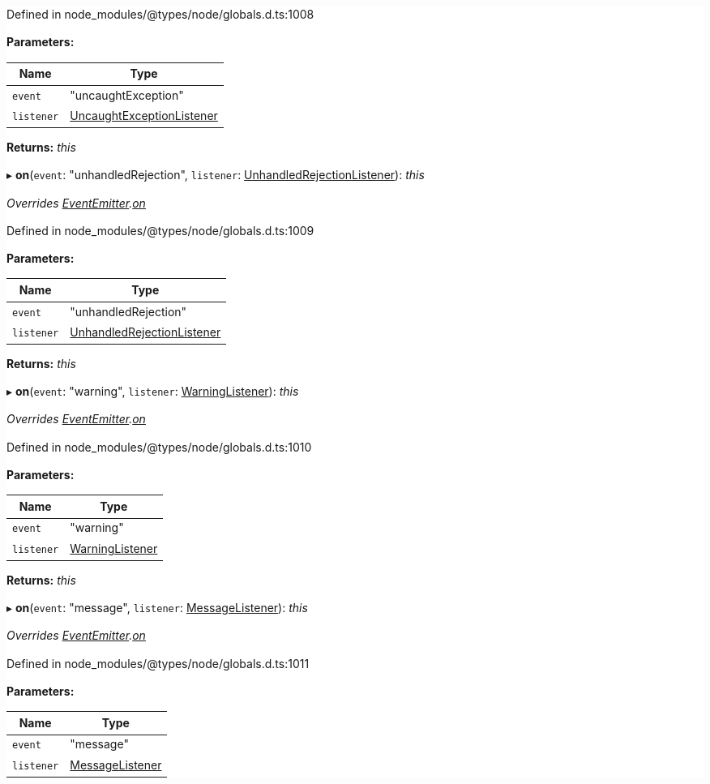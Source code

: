 Defined in node_modules/@types/node/globals.d.ts:1008

**Parameters:**

Name | Type |
------ | ------ |
`event` | "uncaughtException" |
`listener` | [UncaughtExceptionListener](../modules/_node_modules__types_node_globals_d_.nodejs.md#uncaughtexceptionlistener) |

**Returns:** *this*

▸ **on**(`event`: "unhandledRejection", `listener`: [UnhandledRejectionListener](../modules/_node_modules__types_node_globals_d_.nodejs.md#unhandledrejectionlistener)): *this*

*Overrides [EventEmitter](../classes/_node_modules__types_node_globals_d_.nodejs.eventemitter.md).[on](../classes/_node_modules__types_node_globals_d_.nodejs.eventemitter.md#on)*

Defined in node_modules/@types/node/globals.d.ts:1009

**Parameters:**

Name | Type |
------ | ------ |
`event` | "unhandledRejection" |
`listener` | [UnhandledRejectionListener](../modules/_node_modules__types_node_globals_d_.nodejs.md#unhandledrejectionlistener) |

**Returns:** *this*

▸ **on**(`event`: "warning", `listener`: [WarningListener](../modules/_node_modules__types_node_globals_d_.nodejs.md#warninglistener)): *this*

*Overrides [EventEmitter](../classes/_node_modules__types_node_globals_d_.nodejs.eventemitter.md).[on](../classes/_node_modules__types_node_globals_d_.nodejs.eventemitter.md#on)*

Defined in node_modules/@types/node/globals.d.ts:1010

**Parameters:**

Name | Type |
------ | ------ |
`event` | "warning" |
`listener` | [WarningListener](../modules/_node_modules__types_node_globals_d_.nodejs.md#warninglistener) |

**Returns:** *this*

▸ **on**(`event`: "message", `listener`: [MessageListener](../modules/_node_modules__types_node_globals_d_.nodejs.md#messagelistener)): *this*

*Overrides [EventEmitter](../classes/_node_modules__types_node_globals_d_.nodejs.eventemitter.md).[on](../classes/_node_modules__types_node_globals_d_.nodejs.eventemitter.md#on)*

Defined in node_modules/@types/node/globals.d.ts:1011

**Parameters:**

Name | Type |
------ | ------ |
`event` | "message" |
`listener` | [MessageListener](../modules/_node_modules__types_node_globals_d_.nodejs.md#messagelistener) |
